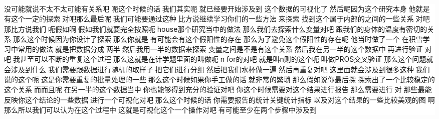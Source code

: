 没可能就说不太不太可能有关系吧
呃这个时候的话
我们其实呃
就已经要开始涉及到
这个数据的可视化了
然后呢因为这个研究本身
他就是有这个一定的探索
对吧那么最后呢
我们可能要通过这种
比方说继续学习你们的一些方法
来探索
找到这个属于内部的之间的一些关系
对吧
那比方说我们
呃假如啊
假如我们就要完全按照呃
house那个研究当中的做法
那么我们去探索什么变量对吧
跟我们的身体的温度有密切的关系
那么这个时候因为你设计了探索
那么你就是
有可能会有这个假阳性的存在
那么为了避免这个假阳性的存在呢
他当时做了一个
在积雪学习中常用的做法
就是把数据分成
两半
然后我用一半的数据来探索
变量之间是不是有这个关系
然后我在另一半的这个数据中
再进行验证
对吧
我甚至可以不断的重复这个过程
那么这就是在计学题里面的叫做呃
n for的对吧
就是叫n则的这个呃
叫做PROS交叉验证
那么这个问题就会涉及到什么
我们需要跟数据进行随机的取样子
把它们进行分组
然后把我们水杯做一遍
然后再重复对吧
这里面就会涉及到很多这种
我们说的这个呃
这是你需要重复的批量处理的一些
那么这个时候如果你手工做的话
就非常的繁琐
那么假如说你最后探
探索出了一个比较稳定的这个关系
而而且呢
在另一半的这个数据当中
你也能够得到充分的验证对吧
你这个时候需要对这个结果进行报告
那么需要进行
对
那些最能反映你这个结论的一些数据
进行一个可视化对吧
那么这个时候的话
你需要报告的统计关键统计指标
以及对这个结果的一些比较美观的图
啊
那么所以我们可以认为在这个过程中
这就是可视化这个一个操作对吧
有可能至少在两个步骤中涉及到
